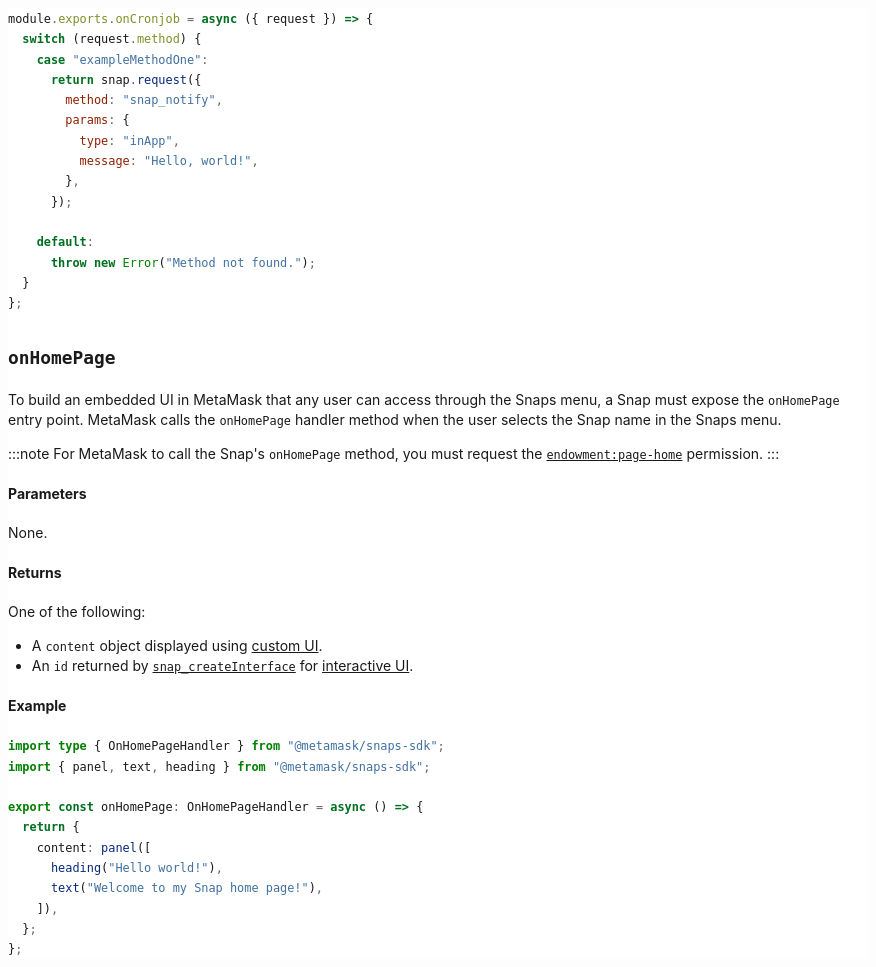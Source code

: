 </TabItem>
<TabItem value="JavaScript">

```js title="index.js"
module.exports.onCronjob = async ({ request }) => {
  switch (request.method) {
    case "exampleMethodOne":
      return snap.request({
        method: "snap_notify",
        params: {
          type: "inApp",
          message: "Hello, world!",
        },
      });

    default:
      throw new Error("Method not found.");
  }
};
```

</TabItem>
</Tabs>

## `onHomePage`

To build an embedded UI in MetaMask that any user can access through the Snaps menu, a Snap must
expose the `onHomePage` entry point.
MetaMask calls the `onHomePage` handler method when the user selects the Snap name in the Snaps menu.

:::note
For MetaMask to call the Snap's `onHomePage` method, you must request the
[`endowment:page-home`](permissions.md#endowmentpage-home) permission.
:::

#### Parameters

None.

#### Returns

One of the following:

- A `content` object displayed using [custom UI](../features/custom-ui/index.md).
- An `id` returned by [`snap_createInterface`](./snaps-api.md#snap_createinterface) for
  [interactive UI](../features/custom-ui/interactive-ui.md).

#### Example

<Tabs>
<TabItem value="TypeScript">

```typescript title="index.ts"
import type { OnHomePageHandler } from "@metamask/snaps-sdk";
import { panel, text, heading } from "@metamask/snaps-sdk";

export const onHomePage: OnHomePageHandler = async () => {
  return {
    content: panel([
      heading("Hello world!"),
      text("Welcome to my Snap home page!"),
    ]),
  };
};
```
